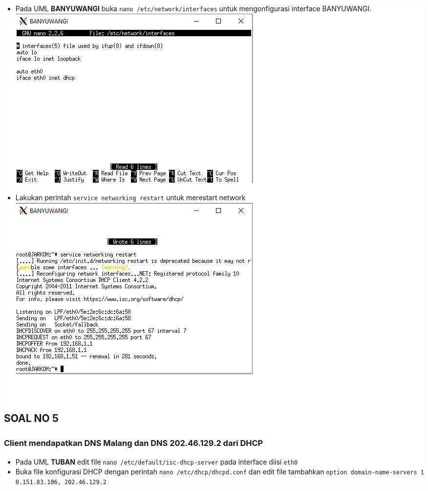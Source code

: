 - Pada UML **BANYUWANGI** buka ```nano /etc/network/interfaces``` untuk mengonfigurasi interface BANYUWANGI.
![testestes](/Screenshot/4-2.png)


- Lakukan perintah ```service networking restart``` untuk merestart network
![testestes](/Screenshot/4-3.png)
</br></br></br>


<a name="5"></a>
## SOAL NO 5
### Client mendapatkan DNS Malang dan DNS 202.46.129.2 dari DHCP
- Pada UML **TUBAN** edit file ```nano /etc/default/isc-dhcp-server``` pada interface diisi ```eth0```
- Buka file konfigurasi DHCP dengan perintah ```nano /etc/dhcp/dhcpd.conf``` dan edit file tambahkan ```option domain-name-servers 10.151.83.106, 202.46.129.2```</br>